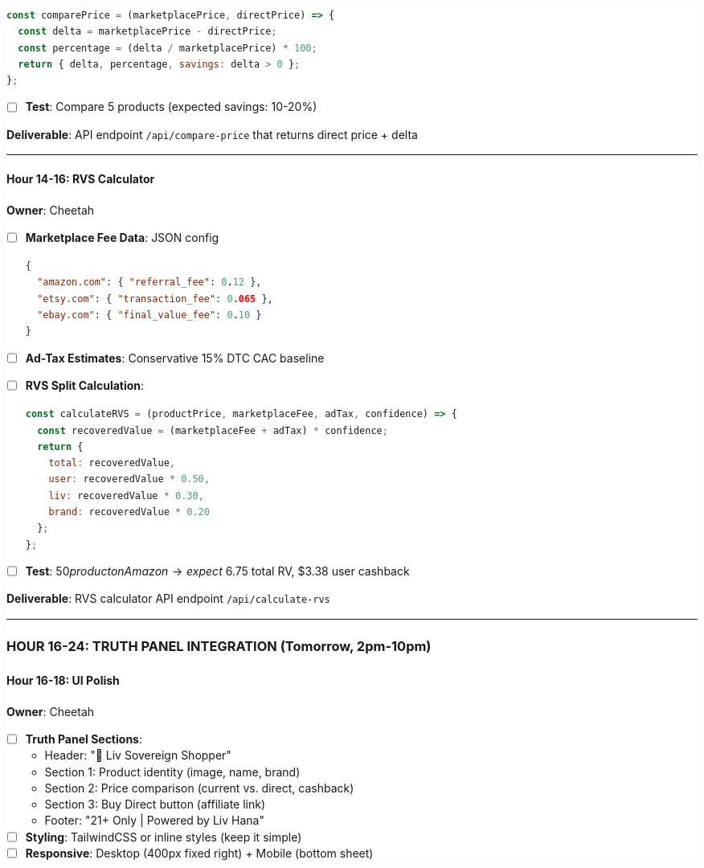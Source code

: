   ```javascript
  const comparePrice = (marketplacePrice, directPrice) => {
    const delta = marketplacePrice - directPrice;
    const percentage = (delta / marketplacePrice) * 100;
    return { delta, percentage, savings: delta > 0 };
  };
  ```

- [ ] **Test**: Compare 5 products (expected savings: 10-20%)

**Deliverable**: API endpoint `/api/compare-price` that returns direct price + delta

---

#### **Hour 14-16: RVS Calculator**

**Owner**: Cheetah

- [ ] **Marketplace Fee Data**: JSON config

  ```json
  {
    "amazon.com": { "referral_fee": 0.12 },
    "etsy.com": { "transaction_fee": 0.065 },
    "ebay.com": { "final_value_fee": 0.10 }
  }
  ```

- [ ] **Ad-Tax Estimates**: Conservative 15% DTC CAC baseline
- [ ] **RVS Split Calculation**:

  ```javascript
  const calculateRVS = (productPrice, marketplaceFee, adTax, confidence) => {
    const recoveredValue = (marketplaceFee + adTax) * confidence;
    return {
      total: recoveredValue,
      user: recoveredValue * 0.50,
      liv: recoveredValue * 0.30,
      brand: recoveredValue * 0.20
    };
  };
  ```

- [ ] **Test**: $50 product on Amazon → expect ~$6.75 total RV, $3.38 user cashback

**Deliverable**: RVS calculator API endpoint `/api/calculate-rvs`

---

### **HOUR 16-24: TRUTH PANEL INTEGRATION** (Tomorrow, 2pm-10pm)

#### **Hour 16-18: UI Polish**

**Owner**: Cheetah

- [ ] **Truth Panel Sections**:
  - Header: "🐆 Liv Sovereign Shopper"
  - Section 1: Product identity (image, name, brand)
  - Section 2: Price comparison (current vs. direct, cashback)
  - Section 3: Buy Direct button (affiliate link)
  - Footer: "21+ Only | Powered by Liv Hana"
- [ ] **Styling**: TailwindCSS or inline styles (keep it simple)
- [ ] **Responsive**: Desktop (400px fixed right) + Mobile (bottom sheet)
